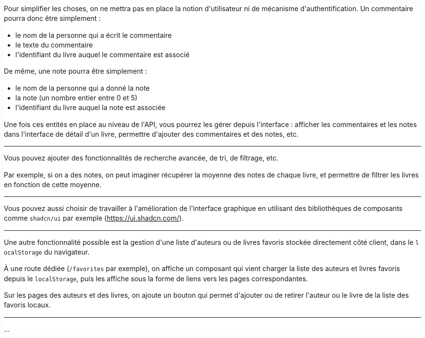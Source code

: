 Pour simplifier les choses, on ne mettra pas en place la notion d'utilisateur ni de mécanisme d'authentification. Un commentaire pourra donc être simplement :
- le nom de la personne qui a écrit le commentaire
- le texte du commentaire
- l'identifiant du livre auquel le commentaire est associé

De même, une note pourra être simplement :
- le nom de la personne qui a donné la note
- la note (un nombre entier entre 0 et 5)
- l'identifiant du livre auquel la note est associée

Une fois ces entités en place au niveau de l'API, vous pourrez les gérer depuis l'interface : afficher les commentaires et les notes dans l'interface de détail d'un livre, permettre d'ajouter des commentaires et des notes, etc.

---

Vous pouvez ajouter des fonctionnalités de recherche avancée, de tri, de filtrage, etc.

Par exemple, si on a des notes, on peut imaginer récupérer la moyenne des notes de chaque livre, et permettre de filtrer les livres en fonction de cette moyenne.

---

Vous pouvez aussi choisir de travailler à l'amélioration de l'interface graphique en utilisant des bibliothèques de composants comme `shadcn/ui` par exemple (https://ui.shadcn.com/).

---

Une autre fonctionnalité possible est la gestion d'une liste d'auteurs ou de livres favoris stockée directement côté client, dans le `localStorage` du navigateur.

À une route dédiée (`/favorites` par exemple), on affiche un composant qui vient charger la liste des auteurs et livres favoris depuis le `localStorage`, puis les affiche sous la forme de liens vers les pages correspondantes.

Sur les pages des auteurs et des livres, on ajoute un bouton qui permet d'ajouter ou de retirer l'auteur ou le livre de la liste des favoris locaux.

---

...
